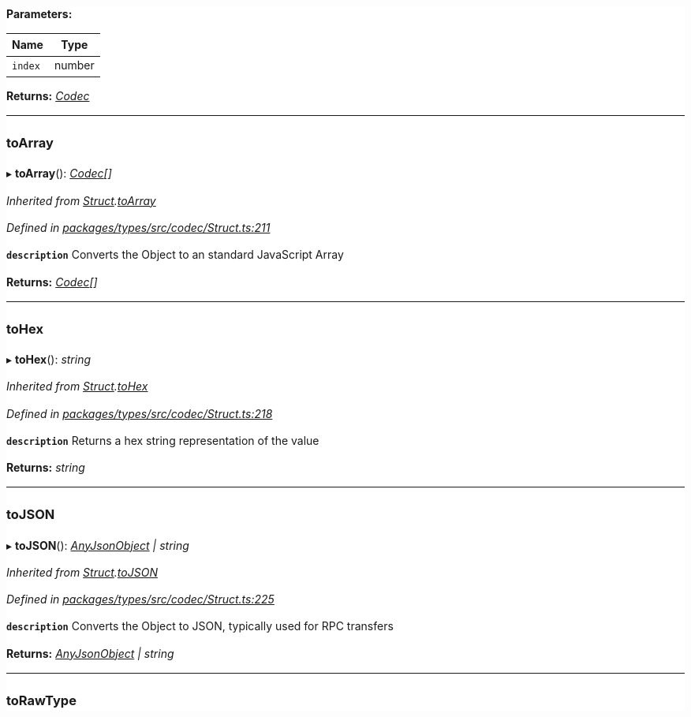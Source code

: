 **Parameters:**

Name | Type |
------ | ------ |
`index` | number |

**Returns:** *[Codec](_types_.codec.md)*

___

###  toArray

▸ **toArray**(): *[Codec](_types_.codec.md)[]*

*Inherited from [Struct](../classes/_codec_struct_.struct.md).[toArray](../classes/_codec_struct_.struct.md#toarray)*

*Defined in [packages/types/src/codec/Struct.ts:211](https://github.com/polkadot-js/api/blob/d487490ca/packages/types/src/codec/Struct.ts#L211)*

**`description`** Converts the Object to an standard JavaScript Array

**Returns:** *[Codec](_types_.codec.md)[]*

___

###  toHex

▸ **toHex**(): *string*

*Inherited from [Struct](../classes/_codec_struct_.struct.md).[toHex](../classes/_codec_struct_.struct.md#tohex)*

*Defined in [packages/types/src/codec/Struct.ts:218](https://github.com/polkadot-js/api/blob/d487490ca/packages/types/src/codec/Struct.ts#L218)*

**`description`** Returns a hex string representation of the value

**Returns:** *string*

___

###  toJSON

▸ **toJSON**(): *[AnyJsonObject](_types_.anyjsonobject.md) | string*

*Inherited from [Struct](../classes/_codec_struct_.struct.md).[toJSON](../classes/_codec_struct_.struct.md#tojson)*

*Defined in [packages/types/src/codec/Struct.ts:225](https://github.com/polkadot-js/api/blob/d487490ca/packages/types/src/codec/Struct.ts#L225)*

**`description`** Converts the Object to JSON, typically used for RPC transfers

**Returns:** *[AnyJsonObject](_types_.anyjsonobject.md) | string*

___

###  toRawType
